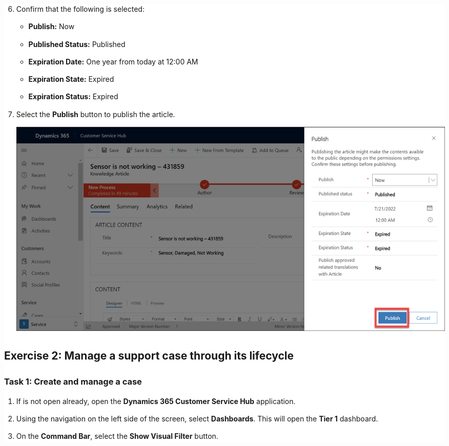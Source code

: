 6. Confirm that the following is selected:

	- **Publish:** Now

	- **Published Status:** Published

	- **Expiration Date:** One year from today at 12:00 AM

	- **Expiration State:** Expired

	- **Expiration Status:** Expired
     
7. Select the **Publish** button to publish the article.

    ![](../images/module3/lab3/17.png)

## Exercise 2: Manage a support case through its lifecycle


### Task 1: Create and manage a case

1. If is not open already, open the **Dynamics 365 Customer Service Hub** application. 

2. Using the navigation on the left side of the screen, select **Dashboards**. This will open the **Tier 1** dashboard. 

3. On the **Command Bar**, select the **Show Visual Filter** button.
